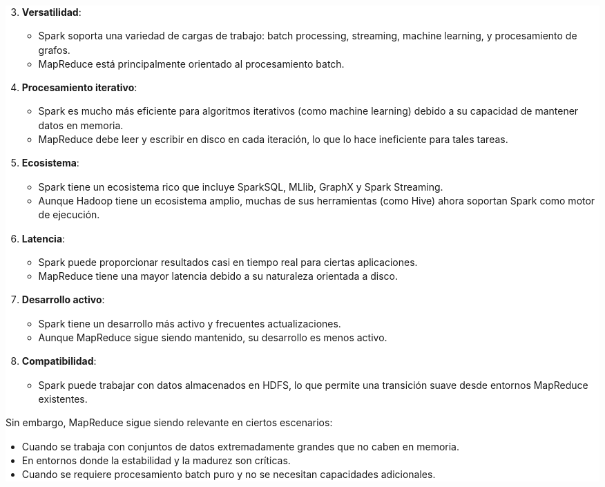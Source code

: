 3. **Versatilidad**:
   - Spark soporta una variedad de cargas de trabajo: batch processing, streaming, machine learning, y procesamiento de grafos.
   - MapReduce está principalmente orientado al procesamiento batch.

4. **Procesamiento iterativo**:
   - Spark es mucho más eficiente para algoritmos iterativos (como machine learning) debido a su capacidad de mantener datos en memoria.
   - MapReduce debe leer y escribir en disco en cada iteración, lo que lo hace ineficiente para tales tareas.

5. **Ecosistema**:
   - Spark tiene un ecosistema rico que incluye SparkSQL, MLlib, GraphX y Spark Streaming.
   - Aunque Hadoop tiene un ecosistema amplio, muchas de sus herramientas (como Hive) ahora soportan Spark como motor de ejecución.

6. **Latencia**:
   - Spark puede proporcionar resultados casi en tiempo real para ciertas aplicaciones.
   - MapReduce tiene una mayor latencia debido a su naturaleza orientada a disco.

7. **Desarrollo activo**:
   - Spark tiene un desarrollo más activo y frecuentes actualizaciones.
   - Aunque MapReduce sigue siendo mantenido, su desarrollo es menos activo.

8. **Compatibilidad**:
   - Spark puede trabajar con datos almacenados en HDFS, lo que permite una transición suave desde entornos MapReduce existentes.

Sin embargo, MapReduce sigue siendo relevante en ciertos escenarios:

- Cuando se trabaja con conjuntos de datos extremadamente grandes que no caben en memoria.
- En entornos donde la estabilidad y la madurez son críticas.
- Cuando se requiere procesamiento batch puro y no se necesitan capacidades adicionales.
